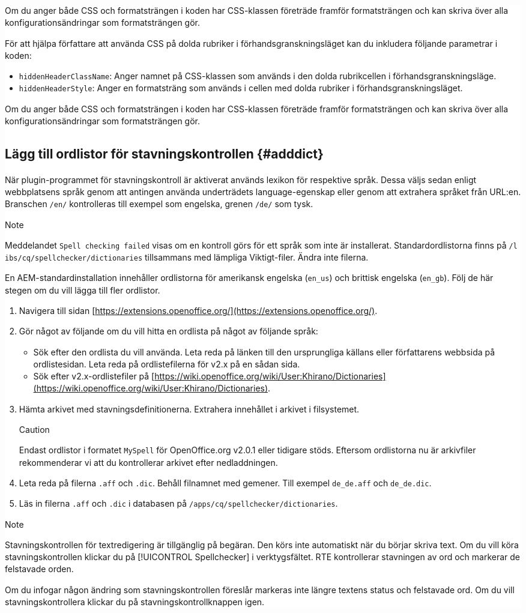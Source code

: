 Om du anger både CSS och formatsträngen i koden har CSS-klassen företräde framför formatsträngen och kan skriva över alla konfigurationsändringar som formatsträngen gör.

För att hjälpa författare att använda CSS på dolda rubriker i förhandsgranskningsläget kan du inkludera följande parametrar i koden:

* `hiddenHeaderClassName`: Anger namnet på CSS-klassen som används i den dolda rubrikcellen i förhandsgranskningsläge.
* `hiddenHeaderStyle`: Anger en formatsträng som används i cellen med dolda rubriker i förhandsgranskningsläget.

Om du anger både CSS och formatsträngen i koden har CSS-klassen företräde framför formatsträngen och kan skriva över alla konfigurationsändringar som formatsträngen gör.

## Lägg till ordlistor för stavningskontrollen {#adddict}

När plugin-programmet för stavningskontroll är aktiverat används lexikon för respektive språk. Dessa väljs sedan enligt webbplatsens språk genom att antingen använda underträdets language-egenskap eller genom att extrahera språket från URL:en. Branschen `/en/` kontrolleras till exempel som engelska, grenen `/de/` som tysk.

>[!NOTE]
>
>Meddelandet `Spell checking failed` visas om en kontroll görs för ett språk som inte är installerat. Standardordlistorna finns på `/libs/cq/spellchecker/dictionaries` tillsammans med lämpliga Viktigt-filer. Ändra inte filerna.

En AEM-standardinstallation innehåller ordlistorna för amerikansk engelska (`en_us`) och brittisk engelska (`en_gb`). Följ de här stegen om du vill lägga till fler ordlistor.

1. Navigera till sidan [https://extensions.openoffice.org/](https://extensions.openoffice.org/).

1. Gör något av följande om du vill hitta en ordlista på något av följande språk:

   * Sök efter den ordlista du vill använda. Leta reda på länken till den ursprungliga källans eller författarens webbsida på ordlistesidan. Leta reda på ordlistefilerna för v2.x på en sådan sida.
   * Sök efter v2.x-ordlistefiler på [https://wiki.openoffice.org/wiki/User:Khirano/Dictionaries](https://wiki.openoffice.org/wiki/User:Khirano/Dictionaries).

1. Hämta arkivet med stavningsdefinitionerna. Extrahera innehållet i arkivet i filsystemet.

   >[!CAUTION]
   >
   >Endast ordlistor i formatet `MySpell` för OpenOffice.org v2.0.1 eller tidigare stöds. Eftersom ordlistorna nu är arkivfiler rekommenderar vi att du kontrollerar arkivet efter nedladdningen.

1. Leta reda på filerna `.aff` och `.dic`. Behåll filnamnet med gemener. Till exempel `de_de.aff` och `de_de.dic`.
1. Läs in filerna `.aff` och `.dic` i databasen på `/apps/cq/spellchecker/dictionaries`.

>[!NOTE]
>
>Stavningskontrollen för textredigering är tillgänglig på begäran. Den körs inte automatiskt när du börjar skriva text. Om du vill köra stavningskontrollen klickar du på [!UICONTROL Spellchecker] i verktygsfältet. RTE kontrollerar stavningen av ord och markerar de felstavade orden.
>
>Om du infogar någon ändring som stavningskontrollen föreslår markeras inte längre textens status och felstavade ord. Om du vill stavningskontrollera klickar du på stavningskontrollknappen igen.

